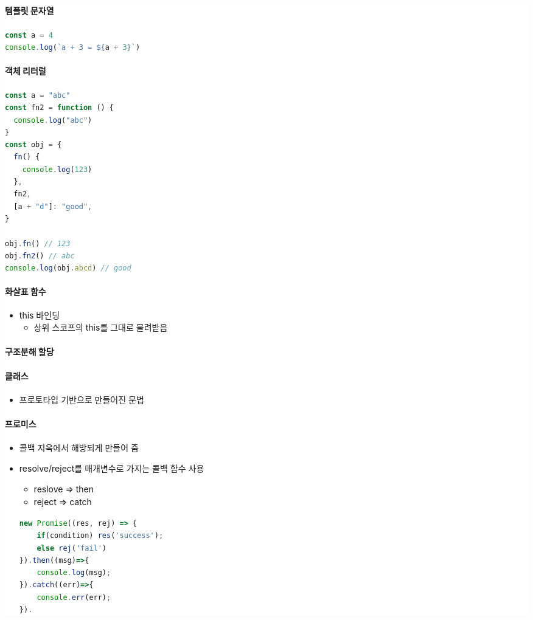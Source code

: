 #### 템플릿 문자열

```js
const a = 4
console.log(`a + 3 = ${a + 3}`)
```

#### 객체 리터럴

```js
const a = "abc"
const fn2 = function () {
  console.log("abc")
}
const obj = {
  fn() {
    console.log(123)
  },
  fn2,
  [a + "d"]: "good",
}

obj.fn() // 123
obj.fn2() // abc
console.log(obj.abcd) // good
```

#### 화살표 함수

- this 바인딩
  - 상위 스코프의 this를 그대로 물려받음

#### 구조분해 할당

#### 클래스

- 프로토타입 기반으로 만들어진 문법

#### 프로미스

- 콜백 지옥에서 해방되게 만들어 줌

- resolve/reject를 매개변수로 가지는 콜백 함수 사용

  - reslove => then
  - reject => catch

  ```js
  new Promise((res, rej) => {
      if(condition) res('success');
      else rej('fail')
  }).then((msg)=>{
      console.log(msg);
  }).catch((err)=>{
      console.err(err);
  }).
  ```
